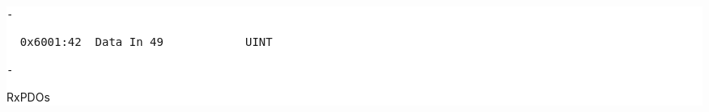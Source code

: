 <td colspan=4 align="left"><pre>-</pre></td>
<td colspan=3 align="left"><pre>  0x6001:42  Data In 49            UINT</pre></td>
<td><pre>-</pre></td>
</tr>
<tr>
<td>RxPDOs</td>
<td colspan=8 align="left"></td>
</tr>
</table>
